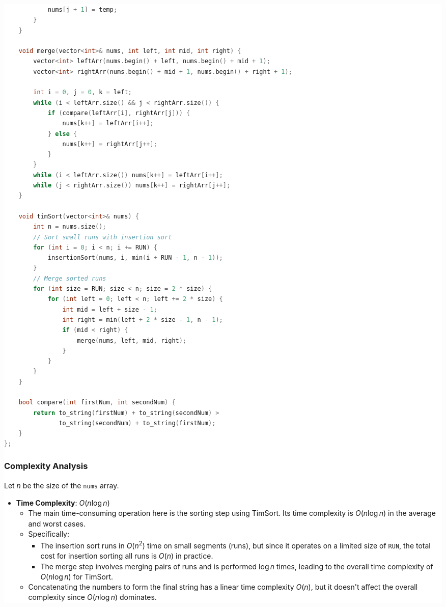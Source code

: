 ```cpp
            nums[j + 1] = temp;
        }
    }

    void merge(vector<int>& nums, int left, int mid, int right) {
        vector<int> leftArr(nums.begin() + left, nums.begin() + mid + 1);
        vector<int> rightArr(nums.begin() + mid + 1, nums.begin() + right + 1);

        int i = 0, j = 0, k = left;
        while (i < leftArr.size() && j < rightArr.size()) {
            if (compare(leftArr[i], rightArr[j])) {
                nums[k++] = leftArr[i++];
            } else {
                nums[k++] = rightArr[j++];
            }
        }
        while (i < leftArr.size()) nums[k++] = leftArr[i++];
        while (j < rightArr.size()) nums[k++] = rightArr[j++];
    }

    void timSort(vector<int>& nums) {
        int n = nums.size();
        // Sort small runs with insertion sort
        for (int i = 0; i < n; i += RUN) {
            insertionSort(nums, i, min(i + RUN - 1, n - 1));
        }
        // Merge sorted runs
        for (int size = RUN; size < n; size = 2 * size) {
            for (int left = 0; left < n; left += 2 * size) {
                int mid = left + size - 1;
                int right = min(left + 2 * size - 1, n - 1);
                if (mid < right) {
                    merge(nums, left, mid, right);
                }
            }
        }
    }

    bool compare(int firstNum, int secondNum) {
        return to_string(firstNum) + to_string(secondNum) >
               to_string(secondNum) + to_string(firstNum);
    }
};
```

<h3> Complexity Analysis </h3>

Let $n$ be the size of the `nums` array.

- **Time Complexity**: $O(n \log n)$
  - The main time-consuming operation here is the sorting step using TimSort. Its time complexity is $O(n \log n)$ in the average and worst cases.
  - Specifically:
    - The insertion sort runs in $O(n^2)$ time on small segments (runs), but since it operates on a limited size of `RUN`, the total cost for insertion sorting all runs is $O(n)$ in practice.
    - The merge step involves merging pairs of runs and is performed $\log n$ times, leading to the overall time complexity of $O(n \log n)$ for TimSort.
  - Concatenating the numbers to form the final string has a linear time complexity $O(n)$, but it doesn't affect the overall complexity since $O(n \log n)$ dominates.
